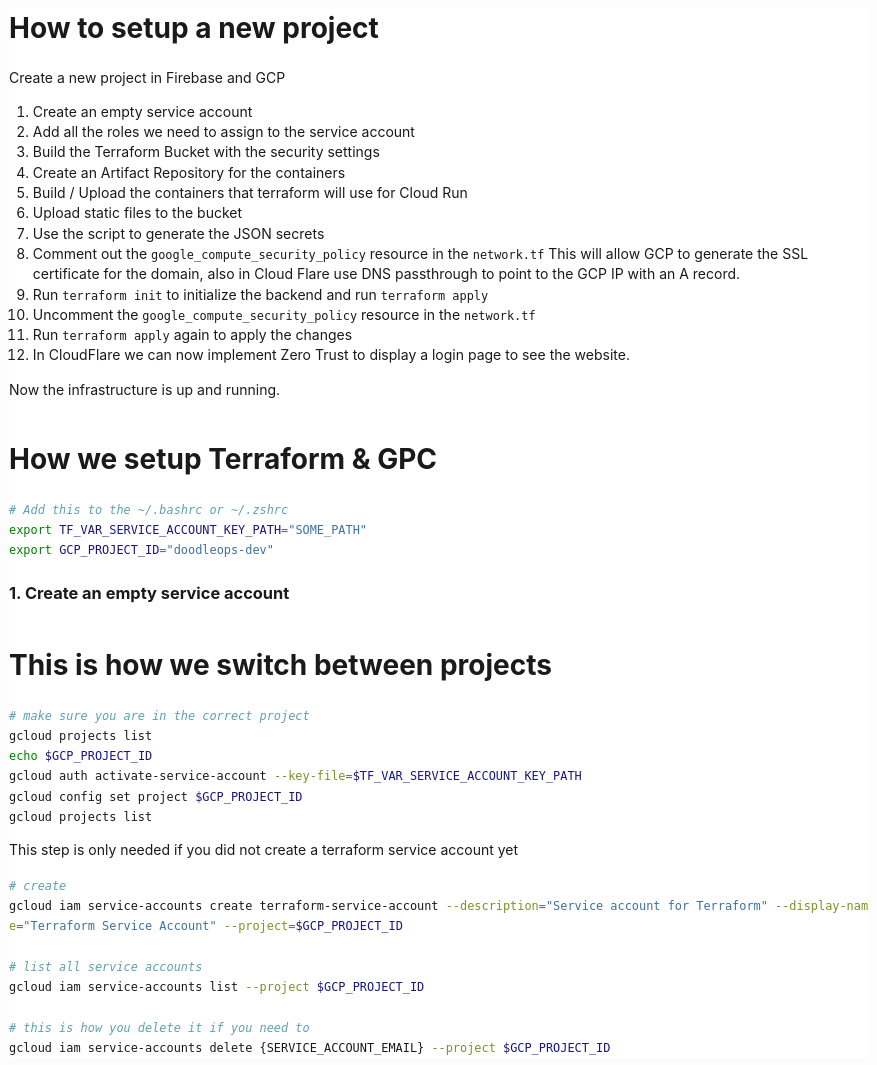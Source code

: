 # How to setup a new project

Create a new project in Firebase and GCP

1. Create an empty service account
2. Add all the roles we need to assign to the service account
3. Build the Terraform Bucket with the security settings
4. Create an Artifact Repository for the containers
5. Build / Upload the containers that terraform will use for Cloud Run
6. Upload static files to the bucket
7. Use the script to generate the JSON secrets
8. Comment out the `google_compute_security_policy` resource in the `network.tf`
This will allow GCP to generate the SSL certificate for the domain, also in
Cloud Flare use DNS passthrough to point to the GCP IP with an A record.
9. Run `terraform init` to initialize the backend and run `terraform apply`
10. Uncomment the `google_compute_security_policy` resource in the `network.tf`
11. Run `terraform apply` again to apply the changes
12. In CloudFlare we can now implement Zero Trust to display a login page
to see the website.

Now the infrastructure is up and running.

# How we setup Terraform & GPC

```bash
# Add this to the ~/.bashrc or ~/.zshrc
export TF_VAR_SERVICE_ACCOUNT_KEY_PATH="SOME_PATH"
export GCP_PROJECT_ID="doodleops-dev"
```


### 1. Create an empty service account

# This is how we switch between projects
```bash
# make sure you are in the correct project
gcloud projects list
echo $GCP_PROJECT_ID
gcloud auth activate-service-account --key-file=$TF_VAR_SERVICE_ACCOUNT_KEY_PATH
gcloud config set project $GCP_PROJECT_ID
gcloud projects list
```


This step is only needed if you did not create a terraform service account yet
```bash
# create
gcloud iam service-accounts create terraform-service-account --description="Service account for Terraform" --display-name="Terraform Service Account" --project=$GCP_PROJECT_ID

# list all service accounts
gcloud iam service-accounts list --project $GCP_PROJECT_ID

# this is how you delete it if you need to
gcloud iam service-accounts delete {SERVICE_ACCOUNT_EMAIL} --project $GCP_PROJECT_ID
```
